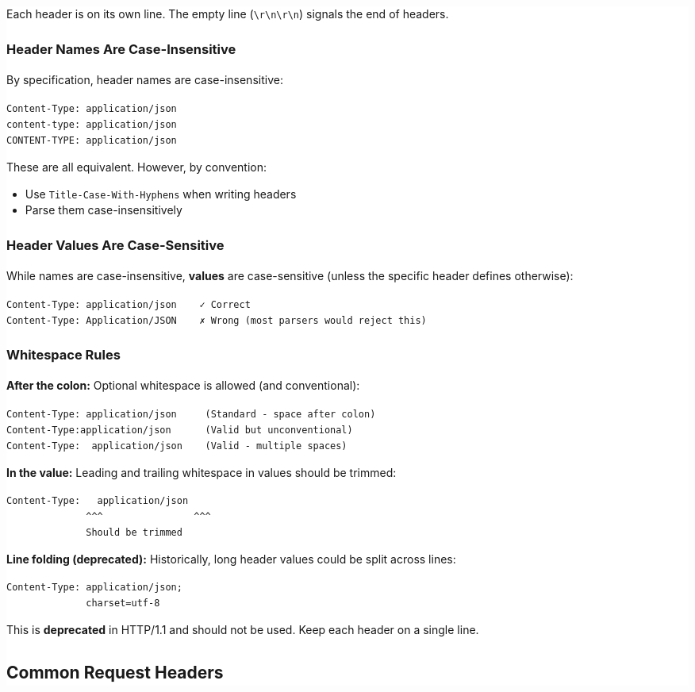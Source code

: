 Each header is on its own line. The empty line (`\r\n\r\n`) signals the end of headers.

### Header Names Are Case-Insensitive

By specification, header names are case-insensitive:

```
Content-Type: application/json
content-type: application/json
CONTENT-TYPE: application/json
```

These are all equivalent. However, by convention:
- Use `Title-Case-With-Hyphens` when writing headers
- Parse them case-insensitively

### Header Values Are Case-Sensitive

While names are case-insensitive, **values** are case-sensitive (unless the specific header defines otherwise):

```
Content-Type: application/json    ✓ Correct
Content-Type: Application/JSON    ✗ Wrong (most parsers would reject this)
```

### Whitespace Rules

**After the colon:**
Optional whitespace is allowed (and conventional):

```
Content-Type: application/json     (Standard - space after colon)
Content-Type:application/json      (Valid but unconventional)
Content-Type:  application/json    (Valid - multiple spaces)
```

**In the value:**
Leading and trailing whitespace in values should be trimmed:

```
Content-Type:   application/json
              ^^^                ^^^
              Should be trimmed
```

**Line folding (deprecated):**
Historically, long header values could be split across lines:

```
Content-Type: application/json;
              charset=utf-8
```

This is **deprecated** in HTTP/1.1 and should not be used. Keep each header on a single line.

## Common Request Headers
